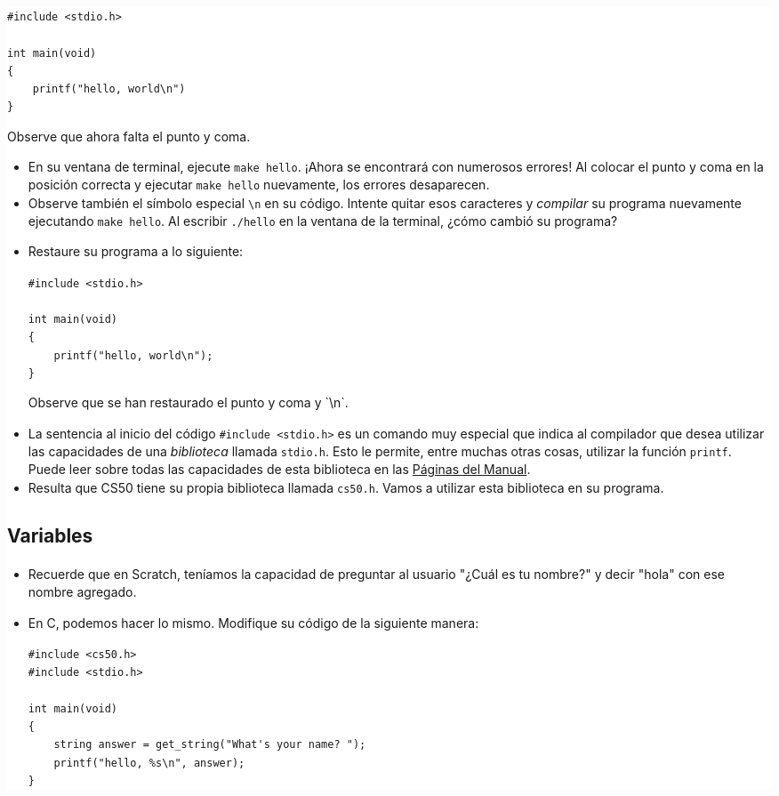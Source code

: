     #include <stdio.h>

    int main(void)
    {
        printf("hello, world\n")
    }

<p>Observe que ahora falta el punto y coma.</p>
</li>
</ul>  

*   En su ventana de terminal, ejecute `make hello`. ¡Ahora se encontrará con numerosos errores! Al colocar el punto y coma en la posición correcta y ejecutar `make hello` nuevamente, los errores desaparecen.
*   Observe también el símbolo especial `\n` en su código. Intente quitar esos caracteres y _compilar_ su programa nuevamente ejecutando `make hello`. Al escribir `./hello` en la ventana de la terminal, ¿cómo cambió su programa?

<ul>
<li>
<p>Restaure su programa a lo siguiente:</p>

    #include <stdio.h>

    int main(void)
    {
        printf("hello, world\n");
    }

<p>Observe que se han restaurado el punto y coma y `\n`.</p>
</li>
</ul>

*   La sentencia al inicio del código `#include <stdio.h>` es un comando muy especial que indica al compilador que desea utilizar las capacidades de una _biblioteca_ llamada `stdio.h`. Esto le permite, entre muchas otras cosas, utilizar la función `printf`. Puede leer sobre todas las capacidades de esta biblioteca en las [Páginas del Manual](https://manual.cs50.io).
*   Resulta que CS50 tiene su propia biblioteca llamada `cs50.h`. Vamos a utilizar esta biblioteca en su programa.


Variables
---------

*   Recuerde que en Scratch, teníamos la capacidad de preguntar al usuario "¿Cuál es tu nombre?" y decir "hola" con ese nombre agregado.

<ul>
<li>
<p>En C, podemos hacer lo mismo. Modifique su código de la siguiente manera:</p>

    #include <cs50.h>
    #include <stdio.h>

    int main(void)
    {
        string answer = get_string("What's your name? ");
        printf("hello, %s\n", answer);
    }
